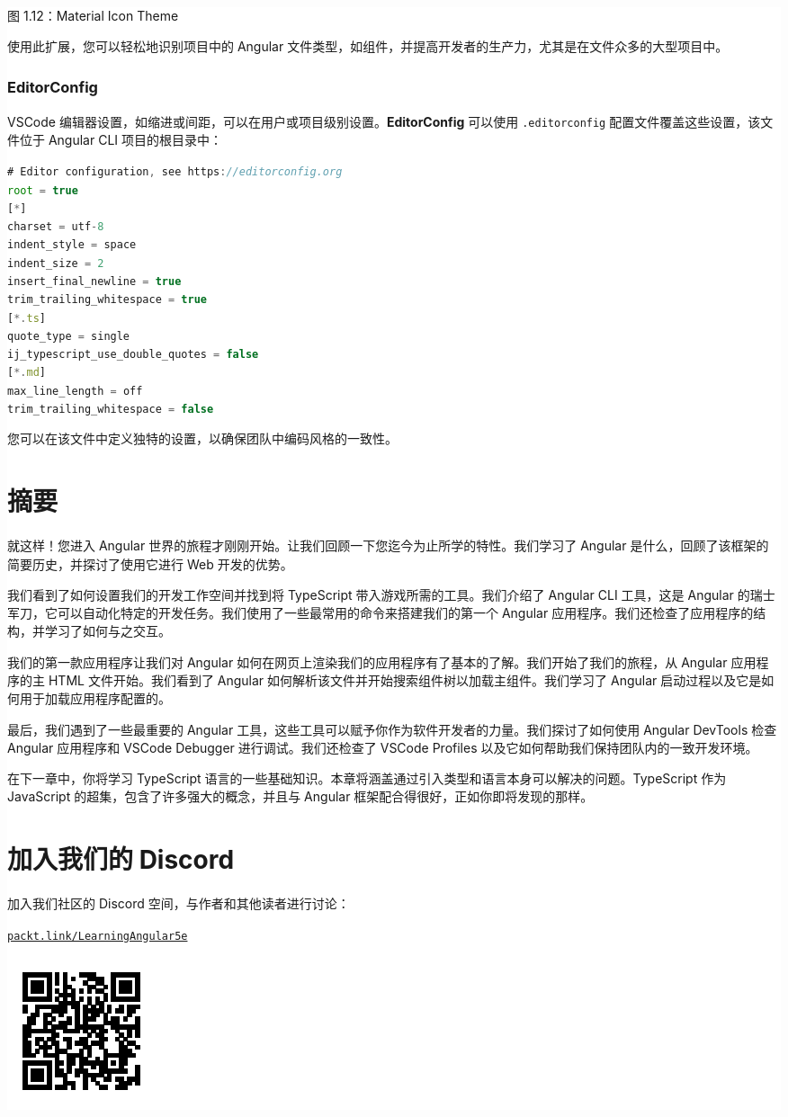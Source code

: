 图 1.12：Material Icon Theme

使用此扩展，您可以轻松地识别项目中的 Angular 文件类型，如组件，并提高开发者的生产力，尤其是在文件众多的大型项目中。

### EditorConfig

VSCode 编辑器设置，如缩进或间距，可以在用户或项目级别设置。**EditorConfig** 可以使用 `.editorconfig` 配置文件覆盖这些设置，该文件位于 Angular CLI 项目的根目录中：

```js
# Editor configuration, see https://editorconfig.org
root = true
[*]
charset = utf-8
indent_style = space
indent_size = 2
insert_final_newline = true
trim_trailing_whitespace = true
[*.ts]
quote_type = single
ij_typescript_use_double_quotes = false
[*.md]
max_line_length = off
trim_trailing_whitespace = false 
```

您可以在该文件中定义独特的设置，以确保团队中编码风格的一致性。

# 摘要

就这样！您进入 Angular 世界的旅程才刚刚开始。让我们回顾一下您迄今为止所学的特性。我们学习了 Angular 是什么，回顾了该框架的简要历史，并探讨了使用它进行 Web 开发的优势。

我们看到了如何设置我们的开发工作空间并找到将 TypeScript 带入游戏所需的工具。我们介绍了 Angular CLI 工具，这是 Angular 的瑞士军刀，它可以自动化特定的开发任务。我们使用了一些最常用的命令来搭建我们的第一个 Angular 应用程序。我们还检查了应用程序的结构，并学习了如何与之交互。

我们的第一款应用程序让我们对 Angular 如何在网页上渲染我们的应用程序有了基本的了解。我们开始了我们的旅程，从 Angular 应用程序的主 HTML 文件开始。我们看到了 Angular 如何解析该文件并开始搜索组件树以加载主组件。我们学习了 Angular 启动过程以及它是如何用于加载应用程序配置的。

最后，我们遇到了一些最重要的 Angular 工具，这些工具可以赋予你作为软件开发者的力量。我们探讨了如何使用 Angular DevTools 检查 Angular 应用程序和 VSCode Debugger 进行调试。我们还检查了 VSCode Profiles 以及它如何帮助我们保持团队内的一致开发环境。

在下一章中，你将学习 TypeScript 语言的一些基础知识。本章将涵盖通过引入类型和语言本身可以解决的问题。TypeScript 作为 JavaScript 的超集，包含了许多强大的概念，并且与 Angular 框架配合得很好，正如你即将发现的那样。

# 加入我们的 Discord

加入我们社区的 Discord 空间，与作者和其他读者进行讨论：

[`packt.link/LearningAngular5e`](https://packt.link/LearningAngular5e)

![img](img/QR_Code1314413148229661500.png)
